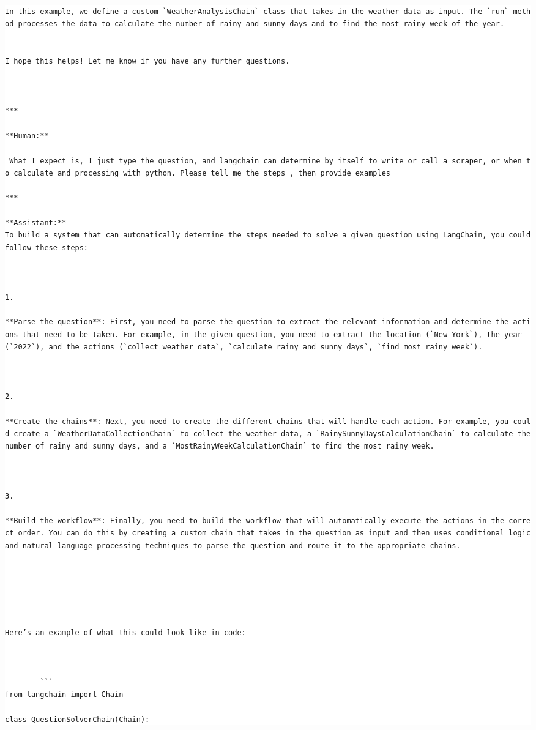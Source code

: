 ```
In this example, we define a custom `WeatherAnalysisChain` class that takes in the weather data as input. The `run` method processes the data to calculate the number of rainy and sunny days and to find the most rainy week of the year.


I hope this helps! Let me know if you have any further questions.



***

**Human:**

 What I expect is, I just type the question, and langchain can determine by itself to write or call a scraper, or when to calculate and processing with python. Please tell me the steps , then provide examples

***

**Assistant:**
To build a system that can automatically determine the steps needed to solve a given question using LangChain, you could follow these steps:



1. 

**Parse the question**: First, you need to parse the question to extract the relevant information and determine the actions that need to be taken. For example, in the given question, you need to extract the location (`New York`), the year (`2022`), and the actions (`collect weather data`, `calculate rainy and sunny days`, `find most rainy week`).



2. 

**Create the chains**: Next, you need to create the different chains that will handle each action. For example, you could create a `WeatherDataCollectionChain` to collect the weather data, a `RainySunnyDaysCalculationChain` to calculate the number of rainy and sunny days, and a `MostRainyWeekCalculationChain` to find the most rainy week.



3. 

**Build the workflow**: Finally, you need to build the workflow that will automatically execute the actions in the correct order. You can do this by creating a custom chain that takes in the question as input and then uses conditional logic and natural language processing techniques to parse the question and route it to the appropriate chains.






Here’s an example of what this could look like in code:


      
        ```
from langchain import Chain

class QuestionSolverChain(Chain):
```